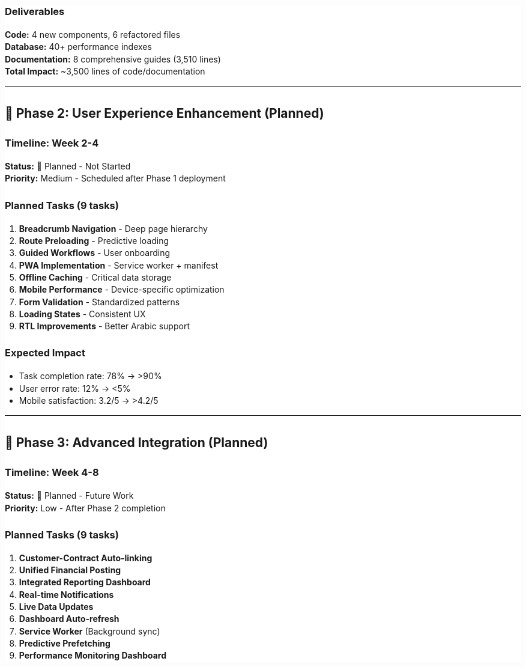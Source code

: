 ### Deliverables
**Code:** 4 new components, 6 refactored files  
**Database:** 40+ performance indexes  
**Documentation:** 8 comprehensive guides (3,510 lines)  
**Total Impact:** ~3,500 lines of code/documentation

---

## 📅 Phase 2: User Experience Enhancement (Planned)

### Timeline: Week 2-4
**Status:** 📅 Planned - Not Started  
**Priority:** Medium - Scheduled after Phase 1 deployment

### Planned Tasks (9 tasks)
1. **Breadcrumb Navigation** - Deep page hierarchy
2. **Route Preloading** - Predictive loading
3. **Guided Workflows** - User onboarding
4. **PWA Implementation** - Service worker + manifest
5. **Offline Caching** - Critical data storage
6. **Mobile Performance** - Device-specific optimization
7. **Form Validation** - Standardized patterns
8. **Loading States** - Consistent UX
9. **RTL Improvements** - Better Arabic support

### Expected Impact
- Task completion rate: 78% → >90%
- User error rate: 12% → <5%
- Mobile satisfaction: 3.2/5 → >4.2/5

---

## 📅 Phase 3: Advanced Integration (Planned)

### Timeline: Week 4-8
**Status:** 📅 Planned - Future Work  
**Priority:** Low - After Phase 2 completion

### Planned Tasks (9 tasks)
1. **Customer-Contract Auto-linking**
2. **Unified Financial Posting**
3. **Integrated Reporting Dashboard**
4. **Real-time Notifications**
5. **Live Data Updates**
6. **Dashboard Auto-refresh**
7. **Service Worker** (Background sync)
8. **Predictive Prefetching**
9. **Performance Monitoring Dashboard**

